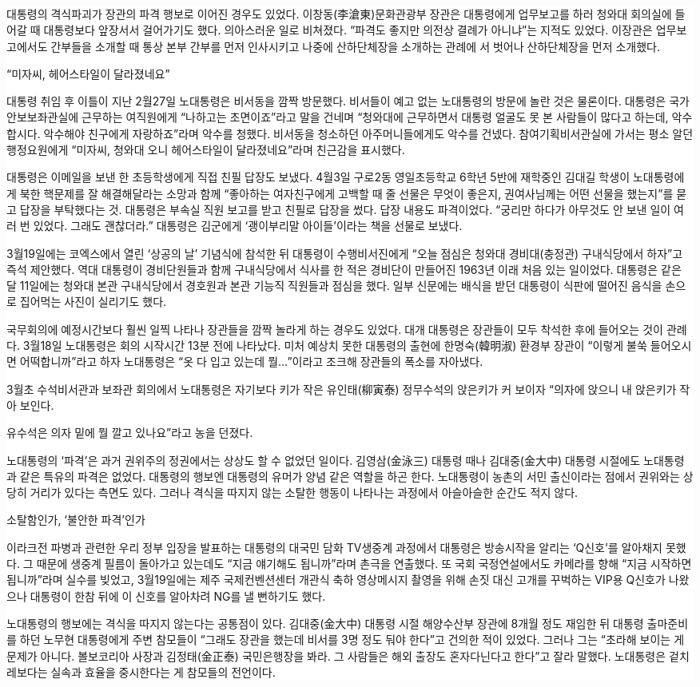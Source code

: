 
  
대통령의 격식파괴가 장관의 파격 행보로 이어진 경우도 있었다. 이창동(李滄東)문화관광부 장관은 대통령에게 업무보고를 하러 청와대 회의실에 들어갈 때 대통령보다 앞장서서 걸어가기도 했다. 의아스러운 일로 비쳐졌다. “파격도 좋지만 의전상 결례가 아니냐”는 지적도 있었다. 이장관은 업무보고에서도 간부들을 소개할 때 통상 본부 간부를 먼저 인사시키고 나중에 산하단체장을 소개하는 관례에 서 벗어나 산하단체장을 먼저 소개했다.
  

  

  
“미자씨, 헤어스타일이 달라졌네요”
  

  

  
대통령 취임 후 이틀이 지난 2월27일 노대통령은 비서동을 깜짝 방문했다. 비서들이 예고 없는 노대통령의 방문에 놀란 것은 물론이다. 대통령은 국가안보보좌관실에 근무하는 여직원에게 “나하고는 초면이죠”라고 말을 건네며 “청와대에 근무하면서 대통령 얼굴도 못 본 사람들이 많다고 하는데, 악수합시다. 악수해야 친구에게 자랑하죠”라며 악수를 청했다. 비서동을 청소하던 아주머니들에게도 악수를 건넸다. 참여기획비서관실에 가서는 평소 알던 행정요원에게 “미자씨, 청와대 오니 헤어스타일이 달라졌네요”라며 친근감을 표시했다.
  

  
대통령은 이메일을 보낸 한 초등학생에게 직접 친필 답장도 보냈다. 4월3일 구로2동 영일초등학교 6학년 5반에 재학중인 김대길 학생이 노대통령에게 북한 핵문제를 잘 해결해달라는 소망과 함께 “좋아하는 여자친구에게 고백할 때 줄 선물은 무엇이 좋은지, 권여사님께는 어떤 선물을 했는지”를 묻고 답장을 부탁했다는 것. 대통령은 부속실 직원 보고를 받고 친필로 답장을 썼다. 답장 내용도 파격이었다. “궁리만 하다가 아무것도 안 보낸 일이 여러 번 있었다. 그래도 괜찮더라.” 대통령은 김군에게 ‘괭이부리말 아이들’이라는 책을 선물로 보냈다.
  

  
3월19일에는 코엑스에서 열린 ‘상공의 날’ 기념식에 참석한 뒤 대통령이 수행비서진에게 “오늘 점심은 청와대 경비대(충정관) 구내식당에서 하자”고 즉석 제안했다. 역대 대통령이 경비단원들과 함께 구내식당에서 식사를 한 적은 경비단이 만들어진 1963년 이래 처음 있는 일이었다. 대통령은 같은 달 11일에는 청와대 본관 구내식당에서 경호원과 본관 기능직 직원들과 점심을 했다. 일부 신문에는 배식을 받던 대통령이 식판에 떨어진 음식을 손으로 집어먹는 사진이 실리기도 했다.
  

  
국무회의에 예정시간보다 훨씬 일찍 나타나 장관들을 깜짝 놀라게 하는 경우도 있었다. 대개 대통령은 장관들이 모두 착석한 후에 들어오는 것이 관례다. 3월18일 노대통령은 회의 시작시간 13분 전에 나타났다. 미처 예상치 못한 대통령의 출현에 한명숙(韓明淑) 환경부 장관이 “이렇게 불쑥 들어오시면 어떡합니까”라고 하자 노대통령은 “옷 다 입고 있는데 뭘…”이라고 조크해 장관들의 폭소를 자아냈다.
  

  
3월초 수석비서관과 보좌관 회의에서 노대통령은 자기보다 키가 작은 유인태(柳寅泰) 정무수석의 앉은키가 커 보이자 “의자에 앉으니 내 앉은키가 작아 보인다.
  

  
유수석은 의자 밑에 뭘 깔고 있나요”라고 농을 던졌다.
  

  
노대통령의 ‘파격’은 과거 권위주의 정권에서는 상상도 할 수 없었던 일이다. 김영삼(金泳三) 대통령 때나 김대중(金大中) 대통령 시절에도 노대통령과 같은 특유의 파격은 없었다. 대통령의 행보엔 대통령의 유머가 양념 같은 역할을 하곤 한다. 노대통령이 농촌의 서민 출신이라는 점에서 권위와는 상당히 거리가 있다는 측면도 있다. 그러나 격식을 따지지 않는 소탈한 행동이 나타나는 과정에서 아슬아슬한 순간도 적지 않다.
  

  

  
소탈함인가, ‘불안한 파격’인가
  

  

  
이라크전 파병과 관련한 우리 정부 입장을 발표하는 대통령의 대국민 담화 TV생중계 과정에서 대통령은 방송시작을 알리는 ‘Q신호’를 알아채지 못했다. 그 때문에 생중계 필름이 돌아가고 있는데도 “지금 얘기해도 됩니까”라며 촌극을 연출했다. 또 국회 국정연설에서도 카메라를 향해 “지금 시작하면 됩니까”라며 실수를 빚었고, 3월19일에는 제주 국제컨벤션센터 개관식 축하 영상메시지 촬영을 위해 손짓 대신 고개를 꾸벅하는 VIP용 Q신호가 나왔으나 대통령이 한참 뒤에 이 신호를 알아차려 NG를 낼 뻔하기도 했다.
  

  
노대통령의 행보에는 격식을 따지지 않는다는 공통점이 있다. 김대중(金大中) 대통령 시절 해양수산부 장관에 8개월 정도 재임한 뒤 대통령 출마준비를 하던 노무현 대통령에게 주변 참모들이 “그래도 장관을 했는데 비서를 3명 정도 둬야 한다”고 건의한 적이 있었다. 그러나 그는 “초라해 보이는 게 문제가 아니다. 볼보코리아 사장과 김정태(金正泰) 국민은행장을 봐라. 그 사람들은 해외 출장도 혼자다닌다고 한다”고 잘라 말했다. 노대통령은 겉치레보다는 실속과 효율을 중시한다는 게 참모들의 전언이다.
  